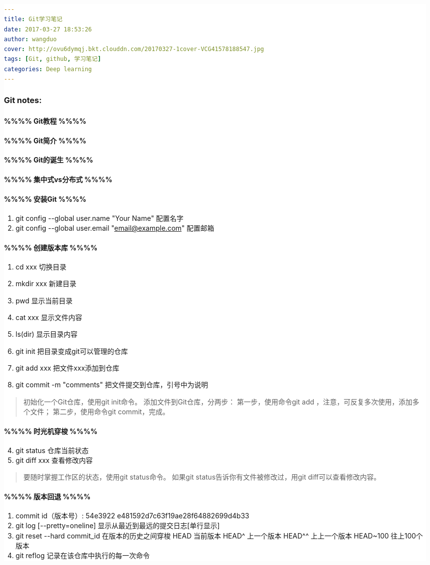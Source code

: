 ```yaml
---
title: Git学习笔记
date: 2017-03-27 18:53:26
author: wangduo
cover: http://ovu6dymqj.bkt.clouddn.com/20170327-1cover-VCG41578188547.jpg
tags: [Git, github, 学习笔记]
categories: Deep learning
---
```


### Git notes:

#### %%%% Git教程 %%%%

#### %%%% Git简介 %%%%

#### %%%% Git的诞生 %%%%

#### %%%% 集中式vs分布式 %%%%

#### %%%% 安装Git %%%%
1. git config --global user.name "Your Name" 配置名字
2. git config --global user.email "email@example.com" 配置邮箱

#### %%%% 创建版本库 %%%%
1. cd xxx 切换目录
2. mkdir xxx 新建目录
3. pwd 显示当前目录
4. cat xxx 显示文件内容
5. ls(dir) 显示目录内容

1. git init 把目录变成git可以管理的仓库
2. git add xxx 把文件xxx添加到仓库
3. git commit -m "comments" 把文件提交到仓库，引号中为说明

> 初始化一个Git仓库，使用git init命令。
> 添加文件到Git仓库，分两步：
>     第一步，使用命令git add <file>，注意，可反复多次使用，添加多个文件；
>     第二步，使用命令git commit，完成。

#### %%%% 时光机穿梭 %%%%
4. git status 仓库当前状态
5. git diff xxx 查看修改内容

> 要随时掌握工作区的状态，使用git status命令。
如果git status告诉你有文件被修改过，用git diff可以查看修改内容。

#### %%%% 版本回退 %%%%
1. commit id（版本号）: 54e3922 e481592d7c63f19ae28f64882699d4b33
2. git log [--pretty=oneline] 显示从最近到最远的提交日志[单行显示]
3. git reset --hard commit_id 在版本的历史之间穿梭
    HEAD 当前版本
    HEAD^ 上一个版本
    HEAD^^ 上上一个版本
    HEAD~100 往上100个版本
4. git reflog 记录在该仓库中执行的每一次命令
